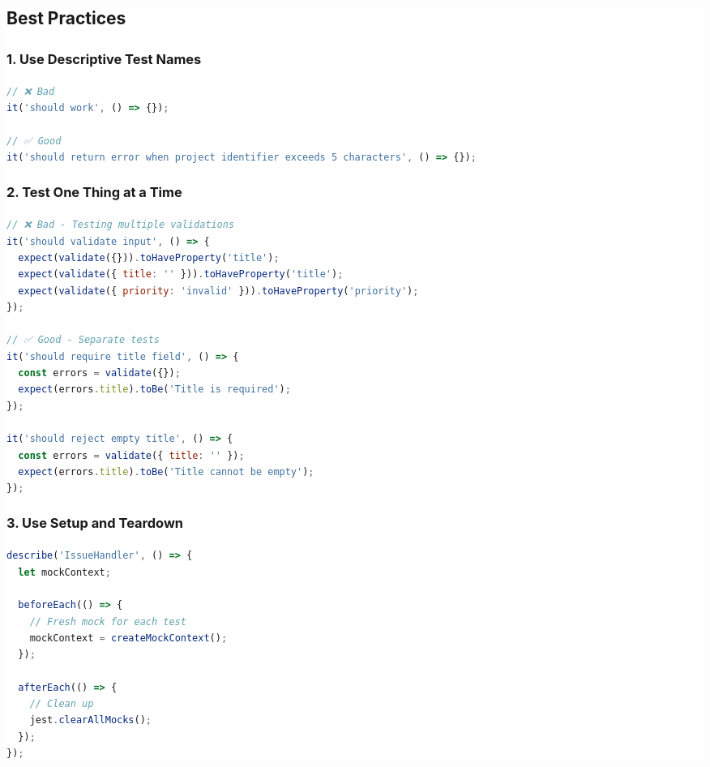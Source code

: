 ## Best Practices

### 1. Use Descriptive Test Names

```javascript
// ❌ Bad
it('should work', () => {});

// ✅ Good
it('should return error when project identifier exceeds 5 characters', () => {});
```

### 2. Test One Thing at a Time

```javascript
// ❌ Bad - Testing multiple validations
it('should validate input', () => {
  expect(validate({})).toHaveProperty('title');
  expect(validate({ title: '' })).toHaveProperty('title');
  expect(validate({ priority: 'invalid' })).toHaveProperty('priority');
});

// ✅ Good - Separate tests
it('should require title field', () => {
  const errors = validate({});
  expect(errors.title).toBe('Title is required');
});

it('should reject empty title', () => {
  const errors = validate({ title: '' });
  expect(errors.title).toBe('Title cannot be empty');
});
```

### 3. Use Setup and Teardown

```javascript
describe('IssueHandler', () => {
  let mockContext;

  beforeEach(() => {
    // Fresh mock for each test
    mockContext = createMockContext();
  });

  afterEach(() => {
    // Clean up
    jest.clearAllMocks();
  });
});
```
